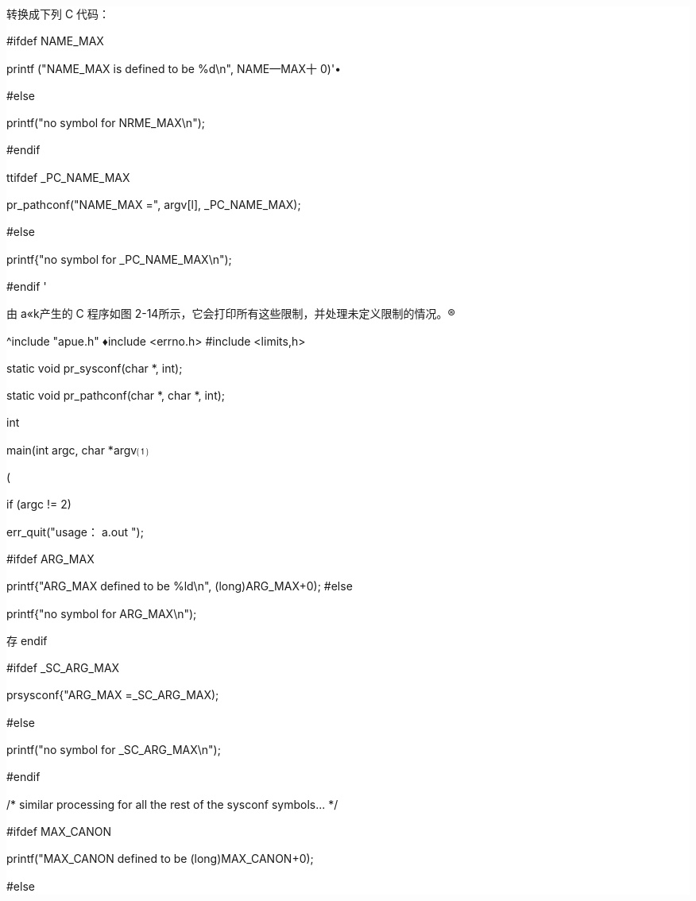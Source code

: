 转换成下列 C 代码：

\#ifdef NAME_MAX

printf ("NAME_MAX is defined to be %d\n", NAME—MAX十 0)'•

\#else

printf("no symbol for NRME_MAX\n");

\#endif

ttifdef _PC_NAME_MAX

pr_pathconf("NAME_MAX =", argv[l], _PC_NAME_MAX);

\#else

printf{"no symbol for _PC_NAME_MAX\n");

\#endif    '

由 a«k产生的 C 程序如图 2-14所示，它会打印所有这些限制，并处理未定义限制的情况。®

^include "apue.h" ♦include <errno.h> #include <limits,h>

static void pr_sysconf(char *, int);

static void pr_pathconf(char *, char *, int);

int

main(int argc, char *argv⑴

(

if (argc != 2)

err_quit("usage： a.out <dirname>");

\#ifdef ARG_MAX

printf{"ARG_MAX defined to be %ld\n", (long)ARG_MAX+0); #else

printf{"no symbol for ARG_MAX\n");

存 endif

\#ifdef _SC_ARG_MAX

prsysconf{"ARG_MAX =_SC_ARG_MAX);

\#else

printf("no symbol for _SC_ARG_MAX\n");

\#endif

/* similar processing for all the rest of the sysconf symbols... */

\#ifdef MAX_CANON

printf("MAX_CANON defined to be    (long)MAX_CANON+0);

\#else
